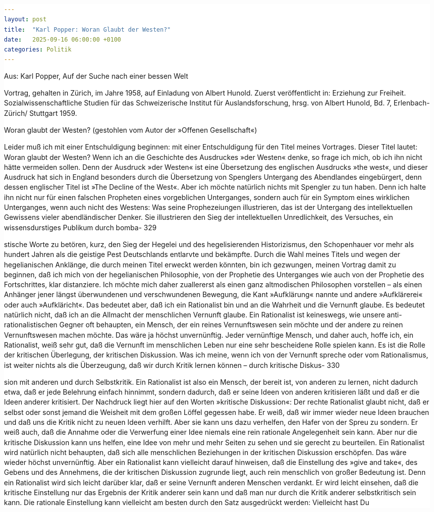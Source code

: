 ```yaml
---
layout: post
title:  "Karl Popper: Woran Glaubt der Westen?"
date:   2025-09-16 06:00:00 +0100
categories: Politik
---
```

Aus: Karl Popper, Auf der Suche nach einer bessen Welt

Vortrag, gehalten in Zürich, im Jahre 1958, auf Einladung von Albert Hunold. Zuerst veröffentlicht in: Erziehung zur Freiheit. Sozialwissenschaftliche Studien für das Schweizerische Institut für Auslandsforschung, hrsg. von Albert Hunold, Bd. 7, Erlenbach-Zürich/ Stuttgart 1959.

Woran glaubt der Westen?
(gestohlen vom Autor der »Offenen Gesellschaft«)

Leider muß ich mit einer Entschuldigung beginnen: mit einer Entschuldigung für den Titel meines Vortrages. Dieser Titel lautet: Woran glaubt der Westen? Wenn ich an die Geschichte des Ausdruckes »der Westen« denke, so frage ich mich, ob ich ihn nicht hätte vermeiden sollen. Denn der
Ausdruck »der Westen« ist eine Übersetzung des englischen Ausdrucks »the west«, und dieser Ausdruck hat sich in England besonders durch die Übersetzung von Spenglers Untergang des Abendlandes eingebürgert, denn dessen englischer Titel ist »The Decline of the West«. Aber ich möchte natürlich nichts mit Spengler zu tun haben. Denn ich halte ihn nicht nur für einen falschen Propheten eines vorgeblichen Unterganges, sondern auch für ein Symptom eines wirklichen Unterganges, wenn auch nicht des Westens: Was seine Prophezeiungen illustrieren, das ist der Untergang des intellektuellen Gewissens vieler abendländischer Denker. Sie illustrieren den Sieg der intellektuellen Unredlichkeit, des Versuches, ein wissensdurstiges Publikum durch bomba-
329

stische Worte zu betören, kurz, den Sieg der Hegelei und des hegelisierenden Historizismus, den Schopenhauer vor mehr als hundert Jahren als die geistige Pest Deutschlands entlarvte und bekämpfte.
Durch die Wahl meines Titels und wegen der hegelianischen Anklänge, die durch meinen Titel erweckt werden könnten, bin ich gezwungen, meinen Vortrag damit zu beginnen, daß ich mich von der hegelianischen Philosophie, von der Prophetie des Unterganges wie auch von der Prophetie des Fortschrittes, klar distanziere.
Ich möchte mich daher zuallererst als einen ganz altmodischen Philosophen vorstellen – als einen Anhänger jener längst überwundenen und verschwundenen Bewegung, die Kant »Aufklärung« nannte und andere »Aufklärerei« oder auch »Aufkläricht«. Das bedeutet aber, daß ich ein Rationalist bin und an die Wahrheit und die Vernunft glaube. Es bedeutet natürlich nicht, daß ich an die Allmacht der menschlichen Vernunft glaube. Ein Rationalist ist keineswegs, wie unsere anti-rationalistischen Gegner oft behaupten, ein Mensch, der ein reines Vernunftswesen sein möchte und der andere zu reinen Vernunftswesen machen möchte. Das wäre ja höchst unvernünftig. Jeder vernünftige Mensch, und daher auch, hoffe ich, ein Rationalist, weiß sehr gut, daß die Vernunft im menschlichen Leben nur eine sehr bescheidene Rolle spielen kann. Es ist die Rolle der kritischen Überlegung, der kritischen Diskussion. Was ich meine, wenn ich von der Vernunft spreche oder vom Rationalismus, ist weiter nichts als die Überzeugung, daß wir durch Kritik lernen können – durch kritische Diskus-
330

sion mit anderen und durch Selbstkritik. Ein Rationalist ist also ein Mensch, der bereit ist, von anderen zu lernen, nicht dadurch etwa, daß er jede Belehrung einfach hinnimmt, sondern dadurch, daß er seine Ideen von anderen kritisieren läßt und daß er die Ideen anderer kritisiert. Der Nachdruck liegt hier auf den Worten »kritische Diskussion«: Der rechte Rationalist glaubt nicht, daß er selbst oder sonst jemand die Weisheit mit dem großen Löffel gegessen habe. Er weiß, daß wir immer wieder neue Ideen brauchen und daß uns die Kritik nicht zu neuen Ideen verhilft. Aber sie kann uns dazu verhelfen, den Hafer von der Spreu zu sondern. Er weiß auch, daß die Annahme oder die Verwerfung einer Idee niemals eine rein rationale Angelegenheit sein kann. Aber nur die kritische Diskussion kann uns helfen, eine Idee von mehr und mehr Seiten zu sehen und sie gerecht zu beurteilen. Ein Rationalist wird natürlich nicht behaupten, daß sich alle menschlichen Beziehungen in der kritischen Diskussion erschöpfen. Das wäre wieder höchst unvernünftig. Aber ein Rationalist kann vielleicht darauf hinweisen, daß die Einstellung des »give and take«, des Gebens und des Annehmens, die der kritischen Diskussion zugrunde liegt, auch rein menschlich von großer Bedeutung ist. Denn ein Rationalist wird sich leicht darüber klar, daß er seine Vernunft anderen Menschen verdankt. Er wird leicht einsehen, daß die kritische Einstellung nur das Ergebnis der Kritik anderer sein kann und daß man nur durch die Kritik anderer selbstkritisch sein kann. Die rationale Einstellung kann vielleicht am besten durch den Satz ausgedrückt werden: Vielleicht hast Du